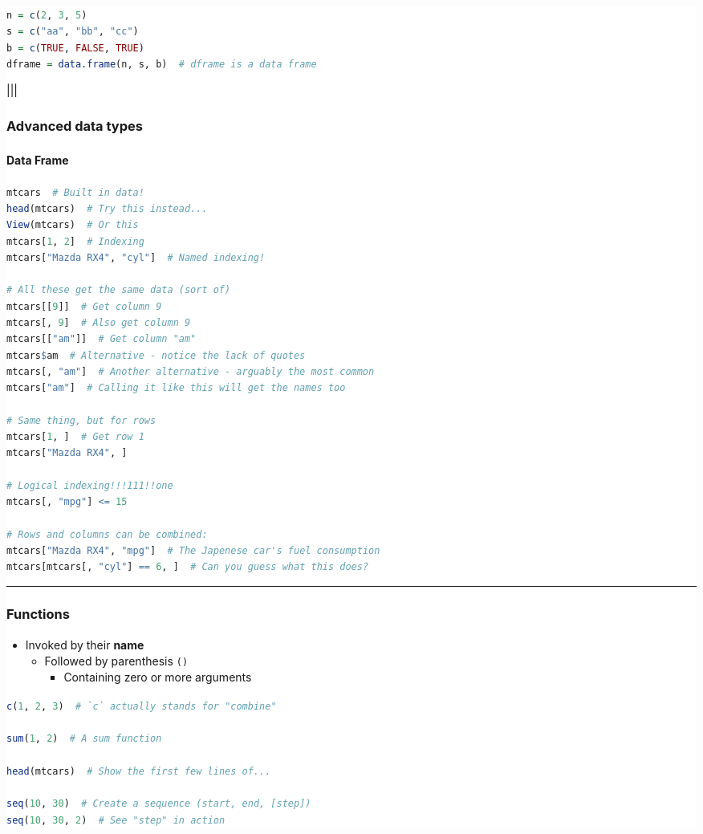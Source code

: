 ```R
n = c(2, 3, 5) 
s = c("aa", "bb", "cc") 
b = c(TRUE, FALSE, TRUE) 
dframe = data.frame(n, s, b)  # dframe is a data frame 
```

</div>

|||

### Advanced data types

#### Data Frame

```R
mtcars  # Built in data! 
head(mtcars)  # Try this instead...
View(mtcars)  # Or this
mtcars[1, 2]  # Indexing
mtcars["Mazda RX4", "cyl"]  # Named indexing!

# All these get the same data (sort of)
mtcars[[9]]  # Get column 9
mtcars[, 9]  # Also get column 9
mtcars[["am"]]  # Get column "am"
mtcars$am  # Alternative - notice the lack of quotes
mtcars[, "am"]  # Another alternative - arguably the most common
mtcars["am"]  # Calling it like this will get the names too

# Same thing, but for rows
mtcars[1, ]  # Get row 1
mtcars["Mazda RX4", ]

# Logical indexing!!!111!!one
mtcars[, "mpg"] <= 15

# Rows and columns can be combined:
mtcars["Mazda RX4", "mpg"]  # The Japenese car's fuel consumption
mtcars[mtcars[, "cyl"] == 6, ]  # Can you guess what this does?
```

---

### Functions

* &shy;Invoked by their **name**
    * &shy;<!-- .element: class="fragment" -->Followed by parenthesis `()`
        * &shy;<!-- .element: class="fragment" -->Containing zero or more arguments

<div class="fragment">

```R
c(1, 2, 3)  # `c` actually stands for "combine"

sum(1, 2)  # A sum function

head(mtcars)  # Show the first few lines of...

seq(10, 30)  # Create a sequence (start, end, [step])
seq(10, 30, 2)  # See "step" in action
```
